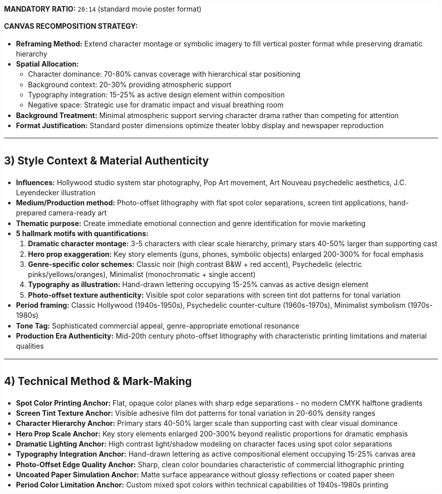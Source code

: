 **MANDATORY RATIO:** `20:14` (standard movie poster format)

**CANVAS RECOMPOSITION STRATEGY:**

- **Reframing Method:** Extend character montage or symbolic imagery to fill vertical poster format while preserving dramatic hierarchy
- **Spatial Allocation:**
  - Character dominance: 70-80% canvas coverage with hierarchical star positioning
  - Background context: 20-30% providing atmospheric support
  - Typography integration: 15-25% as active design element within composition
  - Negative space: Strategic use for dramatic impact and visual breathing room
- **Background Treatment:** Minimal atmospheric support serving character drama rather than competing for attention
- **Format Justification:** Standard poster dimensions optimize theater lobby display and newspaper reproduction

------

## 3) Style Context & Material Authenticity

- **Influences:** Hollywood studio system star photography, Pop Art movement, Art Nouveau psychedelic aesthetics, J.C. Leyendecker illustration
- **Medium/Production method:** Photo-offset lithography with flat spot color separations, screen tint applications, hand-prepared camera-ready art
- **Thematic purpose:** Create immediate emotional connection and genre identification for movie marketing
- **5 hallmark motifs with quantifications:**
  1. **Dramatic character montage:** 3-5 characters with clear scale hierarchy, primary stars 40-50% larger than supporting cast
  2. **Hero prop exaggeration:** Key story elements (guns, phones, symbolic objects) enlarged 200-300% for focal emphasis
  3. **Genre-specific color schemes:** Classic noir (high contrast B&W + red accent), Psychedelic (electric pinks/yellows/oranges), Minimalist (monochromatic + single accent)
  4. **Typography as illustration:** Hand-drawn lettering occupying 15-25% canvas as active design element
  5. **Photo-offset texture authenticity:** Visible spot color separations with screen tint dot patterns for tonal variation
- **Period framing:** Classic Hollywood (1940s-1950s), Psychedelic counter-culture (1960s-1970s), Minimalist symbolism (1970s-1980s)
- **Tone Tag:** Sophisticated commercial appeal, genre-appropriate emotional resonance
- **Production Era Authenticity:** Mid-20th century photo-offset lithography with characteristic printing limitations and material qualities

------

## 4) Technical Method & Mark-Making

- **Spot Color Printing Anchor:** Flat, opaque color planes with sharp edge separations - no modern CMYK halftone gradients
- **Screen Tint Texture Anchor:** Visible adhesive film dot patterns for tonal variation in 20-60% density ranges
- **Character Hierarchy Anchor:** Primary stars 40-50% larger scale than supporting cast with clear visual dominance
- **Hero Prop Scale Anchor:** Key story elements enlarged 200-300% beyond realistic proportions for dramatic emphasis
- **Dramatic Lighting Anchor:** High contrast light/shadow modeling on character faces using spot color separations
- **Typography Integration Anchor:** Hand-drawn lettering as active compositional element occupying 15-25% canvas area
- **Photo-Offset Edge Quality Anchor:** Sharp, clean color boundaries characteristic of commercial lithographic printing
- **Uncoated Paper Simulation Anchor:** Matte surface appearance without glossy reflections or coated paper sheen
- **Period Color Limitation Anchor:** Custom mixed spot colors within technical capabilities of 1940s-1980s printing